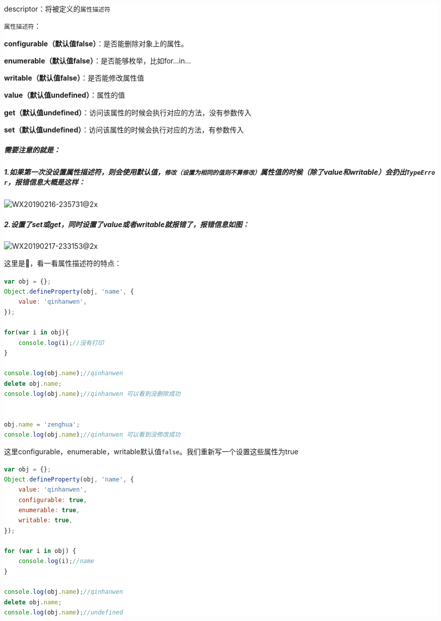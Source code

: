 descriptor：将被定义的`属性描述符`

`属性描述符`：

**configurable（默认值false）**：是否能删除对象上的属性。

**enumerable（默认值false）**：是否能够枚举，比如for...in...

**writable（默认值false）**：是否能修改属性值

**value（默认值undefined）**：属性的值

**get（默认值undefined）**：访问该属性的时候会执行对应的方法，没有参数传入

**set（默认值undefined）**：访问该属性的时候会执行对应的方法，有参数传入

##### 需要注意的就是：

##### 1.如果第一次没设置属性描述符，则会使用默认值，`修改（设置为相同的值则不算修改）`属性值的时候（除了value和writable）会扔出`TypeError`，报错信息大概是这样：

![WX20190216-235731@2x](http://www.qinhanwen.xyz/images/WX20190216-235731@2x.png)

##### 2.设置了set或get，同时设置了value或者writable就报错了，报错信息如图：

![WX20190217-233153@2x](http://www.qinhanwen.xyz/images/WX20190217-233153@2x.png)





这里是🌰，看一看属性描述符的特点：

```javascript
var obj = {};
Object.defineProperty(obj, 'name', {
    value: 'qinhanwen',
});

for(var i in obj){
    console.log(i);//没有打印
}

console.log(obj.name);//qinhanwen
delete obj.name;
console.log(obj.name);//qinhanwen 可以看到没删除成功


obj.name = 'zenghua';
console.log(obj.name);//qinhanwen 可以看到没修改成功
```

这里configurable，enumerable，writable默认值`false`。我们重新写一个设置这些属性为true

```javascript
var obj = {};
Object.defineProperty(obj, 'name', {
    value: 'qinhanwen',
    configurable: true,
    enumerable: true,
    writable: true,
});

for (var i in obj) {
    console.log(i);//name
}

console.log(obj.name);//qinhanwen
delete obj.name;
console.log(obj.name);//undefined

```